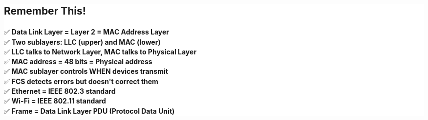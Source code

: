 
## Remember This!

✅ **Data Link Layer = Layer 2 = MAC Address Layer**  
✅ **Two sublayers: LLC (upper) and MAC (lower)**  
✅ **LLC talks to Network Layer, MAC talks to Physical Layer**  
✅ **MAC address = 48 bits = Physical address**  
✅ **MAC sublayer controls WHEN devices transmit**  
✅ **FCS detects errors but doesn't correct them**  
✅ **Ethernet = IEEE 802.3 standard**  
✅ **Wi-Fi = IEEE 802.11 standard**  
✅ **Frame = Data Link Layer PDU (Protocol Data Unit)**